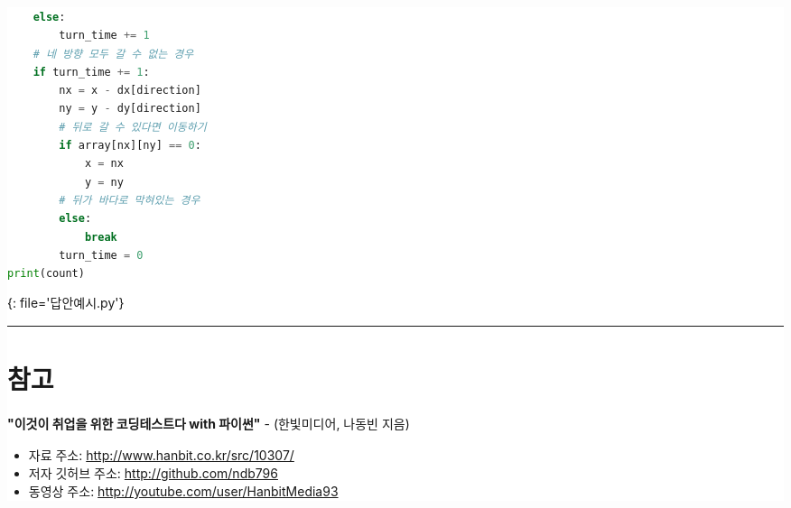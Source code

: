 ```python
	else:
		turn_time += 1
	# 네 방향 모두 갈 수 없는 경우
	if turn_time += 1:
		nx = x - dx[direction]
		ny = y - dy[direction]
		# 뒤로 갈 수 있다면 이동하기
		if array[nx][ny] == 0:
			x = nx
			y = ny
		# 뒤가 바다로 막혀있는 경우
		else:
			break
		turn_time = 0
print(count)
```
{: file='답안예시.py'}

---

# 참고

**"이것이 취업을 위한 코딩테스트다 with 파이썬"** - (한빛미디어, 나동빈 지음)

- 자료 주소: <http://www.hanbit.co.kr/src/10307/>
- 저자 깃허브 주소: <http://github.com/ndb796>
- 동영상 주소: <http://youtube.com/user/HanbitMedia93>